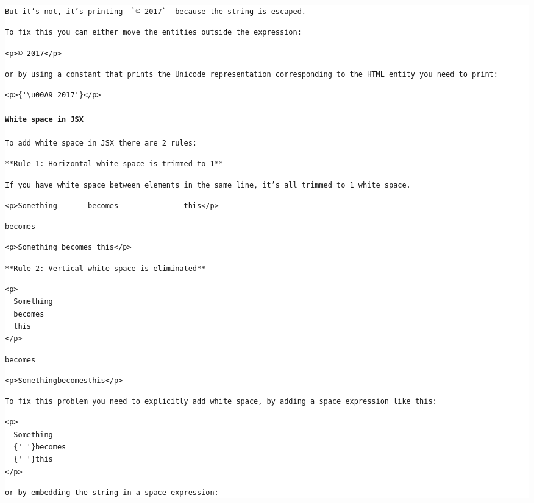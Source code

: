 ``But it’s not, it’s printing  `© 2017`  because the string is escaped.``

`To fix this you can either move the entities outside the expression:`

```
<p>© 2017</p>
```

`or by using a constant that prints the Unicode representation corresponding to the HTML entity you need to print:`

```
<p>{'\u00A9 2017'}</p>
```

#### `White space in JSX`

`To add white space in JSX there are 2 rules:`

`**Rule 1: Horizontal white space is trimmed to 1**`

`If you have white space between elements in the same line, it’s all trimmed to 1 white space.`

```
<p>Something       becomes               this</p>
```

`becomes`

```
<p>Something becomes this</p>
```

`**Rule 2: Vertical white space is eliminated**`

```
<p>
  Something
  becomes
  this
</p>
```

`becomes`

```
<p>Somethingbecomesthis</p>
```

`To fix this problem you need to explicitly add white space, by adding a space expression like this:`

```
<p>
  Something
  {' '}becomes
  {' '}this
</p>
```

`or by embedding the string in a space expression:`
